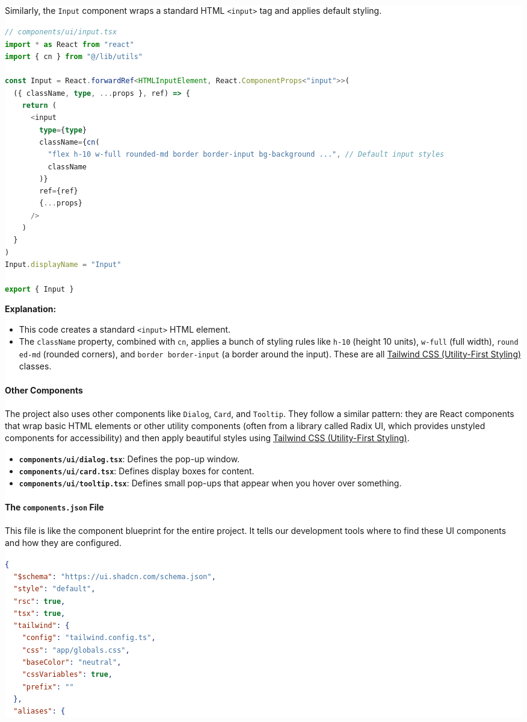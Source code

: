 Similarly, the `Input` component wraps a standard HTML `<input>` tag and applies default styling.

```typescript
// components/ui/input.tsx
import * as React from "react"
import { cn } from "@/lib/utils"

const Input = React.forwardRef<HTMLInputElement, React.ComponentProps<"input">>(
  ({ className, type, ...props }, ref) => {
    return (
      <input
        type={type}
        className={cn(
          "flex h-10 w-full rounded-md border border-input bg-background ...", // Default input styles
          className
        )}
        ref={ref}
        {...props}
      />
    )
  }
)
Input.displayName = "Input"

export { Input }
```

**Explanation:**
*   This code creates a standard `<input>` HTML element.
*   The `className` property, combined with `cn`, applies a bunch of styling rules like `h-10` (height 10 units), `w-full` (full width), `rounded-md` (rounded corners), and `border border-input` (a border around the input). These are all [Tailwind CSS (Utility-First Styling)](02_tailwind_css__utility_first_styling__.md) classes.

#### Other Components

The project also uses other components like `Dialog`, `Card`, and `Tooltip`. They follow a similar pattern: they are React components that wrap basic HTML elements or other utility components (often from a library called Radix UI, which provides unstyled components for accessibility) and then apply beautiful styles using [Tailwind CSS (Utility-First Styling)](02_tailwind_css__utility_first_styling__.md).

*   **`components/ui/dialog.tsx`**: Defines the pop-up window.
*   **`components/ui/card.tsx`**: Defines display boxes for content.
*   **`components/ui/tooltip.tsx`**: Defines small pop-ups that appear when you hover over something.

#### The `components.json` File

This file is like the component blueprint for the entire project. It tells our development tools where to find these UI components and how they are configured.

```json
{
  "$schema": "https://ui.shadcn.com/schema.json",
  "style": "default",
  "rsc": true,
  "tsx": true,
  "tailwind": {
    "config": "tailwind.config.ts",
    "css": "app/globals.css",
    "baseColor": "neutral",
    "cssVariables": true,
    "prefix": ""
  },
  "aliases": {
```